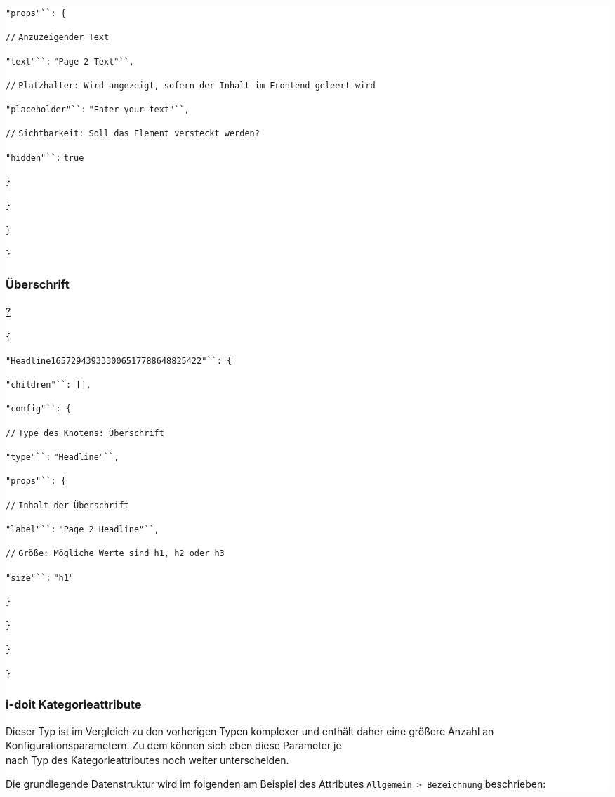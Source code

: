 `"props"``: {`

`//` `Anzuzeigender Text`

`"text"``:` `"Page 2 Text"``,`

`//` `Platzhalter: Wird angezeigt, sofern der Inhalt im Frontend geleert wird`

`"placeholder"``:` `"Enter your text"``,`

`//` `Sichtbarkeit: Soll das Element versteckt werden?`

`"hidden"``:` `true`

`}`

`}`

`}`

`}`

### Überschrift

[?](#)

`{`

`"Headline165729439333006517788648825422"``: {`

`"children"``: [],`

`"config"``: {`

`//` `Type des Knotens: Überschrift`

`"type"``:` `"Headline"``,`

`"props"``: {`

`//` `Inhalt der Überschrift`

`"label"``:` `"Page 2 Headline"``,`

`//` `Größe: Mögliche Werte sind h1, h2 oder h3`

`"size"``:` `"h1"`

`}`

`}`

`}`

`}`

### i-doit Kategorieattribute

Dieser Typ ist im Vergleich zu den vorherigen Typen komplexer und enthält daher eine größere Anzahl an Konfigurationsparametern. Zu dem können sich eben diese Parameter je  
nach Typ des Kategorieattributes noch weiter unterscheiden.

Die grundlegende Datenstruktur wird im folgenden am Beispiel des Attributes `Allgemein > Bezeichnung` beschrieben:
